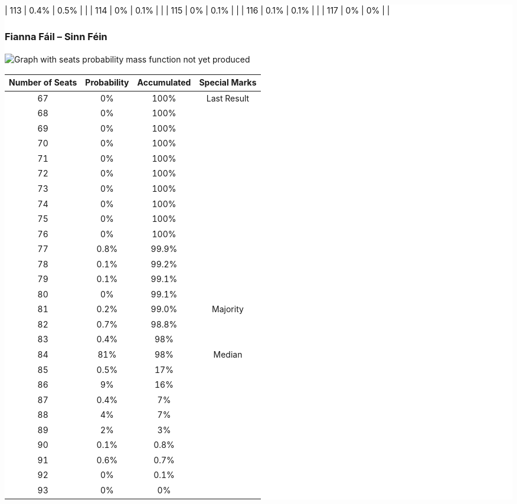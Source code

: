 | 113 | 0.4% | 0.5% |  |
| 114 | 0% | 0.1% |  |
| 115 | 0% | 0.1% |  |
| 116 | 0.1% | 0.1% |  |
| 117 | 0% | 0% |  |

### Fianna Fáil – Sinn Féin

![Graph with seats probability mass function not yet produced](2019-05-22-IrelandThinks-coalitions-seats-pmf-ff–sf.png "Seats Probability Mass Function")

| Number of Seats | Probability | Accumulated | Special Marks |
|:---------------:|:-----------:|:-----------:|:-------------:|
| 67 | 0% | 100% | Last Result |
| 68 | 0% | 100% |  |
| 69 | 0% | 100% |  |
| 70 | 0% | 100% |  |
| 71 | 0% | 100% |  |
| 72 | 0% | 100% |  |
| 73 | 0% | 100% |  |
| 74 | 0% | 100% |  |
| 75 | 0% | 100% |  |
| 76 | 0% | 100% |  |
| 77 | 0.8% | 99.9% |  |
| 78 | 0.1% | 99.2% |  |
| 79 | 0.1% | 99.1% |  |
| 80 | 0% | 99.1% |  |
| 81 | 0.2% | 99.0% | Majority |
| 82 | 0.7% | 98.8% |  |
| 83 | 0.4% | 98% |  |
| 84 | 81% | 98% | Median |
| 85 | 0.5% | 17% |  |
| 86 | 9% | 16% |  |
| 87 | 0.4% | 7% |  |
| 88 | 4% | 7% |  |
| 89 | 2% | 3% |  |
| 90 | 0.1% | 0.8% |  |
| 91 | 0.6% | 0.7% |  |
| 92 | 0% | 0.1% |  |
| 93 | 0% | 0% |  |

